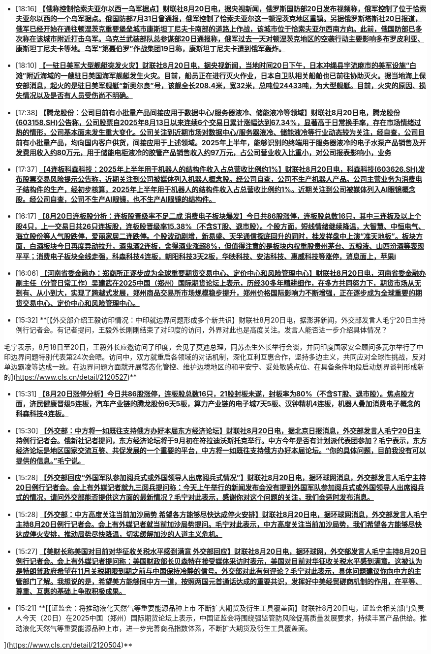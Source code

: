   - [18:16] **[【俄称控制恰索夫亚尔以西一乌军据点】财联社8月20日电，据央视新闻，俄罗斯国防部20日发布视频称，俄军控制了位于恰索夫亚尔以西的一个乌军据点。俄国防部7月31日曾通报，俄军控制了恰索夫亚尔这一顿涅茨克地区重镇。另据俄罗斯塔斯社20日报道，俄军已经开始在通往顿涅茨克重要堡垒城市康斯坦丁尼夫卡南部的道路上作战，该城市位于恰索夫亚尔西南方向。此前，俄国防部已多次称在该城市附近打击乌军。乌克兰武装部队总参谋部20日通报称，俄军过去一天对顿涅茨克地区的空袭行动主要影响多布罗皮利亚、康斯坦丁尼夫卡等地。乌军“第聂伯罗”作战集团19日称，康斯坦丁尼夫卡遭到俄军轰炸。](https://www.cls.cn/detail/2120840)**

  - [18:10] **[【一驻日美军大型舰艇突发火灾】财联社8月20日电，据央视新闻，当地时间20日下午，日本冲绳县宇流麻市的美军设施“白滩”附近海域的一艘驻日美国海军舰艇发生火灾。目前，船员正在进行灭火作业，日本自卫队相关船舶也已前往协助灭火。据当地海上保安部消息，起火的是驻日美军舰艇“新奥尔良”号，该舰全长208.4米，宽32米，总吨位24433吨，为大型舰艇。目前，火灾的原因、损失情况以及是否有人员受伤尚不明确。](https://www.cls.cn/detail/2120834)**

  - [17:38] **[【腾龙股份：公司目前有小批量产品间接应用于数据中心/服务器液冷、储能液冷等领域】财联社8月20日电，腾龙股份(603158.SH)公告称，公司股票自2025年8月13日以来连续6个交易日累计涨幅达到67.34%，显著高于日常换手率，存在市场情绪过热的情形，公司基本面未发生重大变化。公司关注到近期市场对数据中心/服务器液冷、储能液冷等行业动态较为关注，经自查，公司目前有小批量产品，均向国内客户供货，间接应用于上述领域。2025年上半年，能够识别的终端用于服务器液冷的电子水泵产品销售及开发费用收入约80万元，用于储能电柜液冷的胶管产品销售收入约97万元，占公司营业收入比重小，对公司报表影响小，业务](https://www.cls.cn/detail/2120766)**

  - [17:37] **[【4连板科森科技：2025年上半年用于机器人的结构件收入占总营收比例约1%】财联社8月20日电，科森科技(603626.SH)发布股票交易风险提示公告称，近期关注到公司被媒体列入机器人概念股。经公司自查，公司不生产机器人产品。公司主营业务为消费电子结构件的生产，经初步核算，2025年上半年用于机器人的结构件收入占总营收比例约1%。近期关注到公司被媒体列入AI眼镜概念股。经公司自查，公司不生产AI眼镜，也不生产AI眼镜的结构件。](https://www.cls.cn/detail/2120764)**

  - [16:17] **[【8月20日连板股分析：连板股晋级率不足二成 消费电子板块爆发】今日共86股涨停，连板股总数16只，其中三连板及以上个股4只，上一交易日共26只连板股，连板股晋级率15.38%（不含ST股、退市股）。个股方面，短线情绪继续降温，大智慧、中恒电气、海立股份等人气股跌停，爱丽家居二连跌停。个股波动剧增，新易盛、天孚通信探底回升的同时，桂发祥盘中上演“准天地板”。板块方面，白酒板块今日再度异动拉升，酒鬼酒2连板，舍得酒业涨超8%，但值得注意的是板块内权重股贵州茅台、五粮液、山西汾酒等表现平平；消费电子板块全线走强，科森科技4连板，朝阳科技3天2板，华映科技、安洁科技、惠威科技等涨停，消息面上，苹果i](https://www.cls.cn/detail/2120575)**

  - [16:06] **[【河南省委金融办：郑商所正逐步成为全球重要期货交易中心、定价中心和风险管理中心】财联社8月20日电，河南省委金融办副主任（分管日常工作）吴建武在2025中国（郑州）国际期货论坛上表示，历经30多年精耕细作，在多方共同努力下，期货市场从无到有、从小到大，实现了跨越式发展，郑州商品交易所市场规模稳步提升，郑州价格国际影响力不断增强，正在逐步成为全球重要的期货交易中心、定价中心和风险管理中心。](https://www.cls.cn/detail/2120589)**

  - [15:32] **[【外交部介绍王毅访印情况：中印就边界问题形成多个新共识】财联社8月20日电，据澎湃新闻，外交部发言人毛宁20日主持例行记者会。有记者提问，王毅外长刚刚结束了对印度的访问，外界对此也是高度关注。发言人能否进一步介绍具体情况？

毛宁表示，8月18日至20日，王毅外长应邀访问了印度，会见了莫迪总理，同苏杰生外长举行会谈，并同印度国家安全顾问多瓦尔举行了中印边界问题特别代表第24次会晤。访问中，双方就重启各领域的对话机制，深化互利互惠合作，坚持多边主义，共同应对全球性挑战，反对单边霸凌等达成一致。在边界问题方面就开展常态化管控、维护边境地区的和平安宁、妥处敏感点位、在具备条件地段启动划界谈判形成新的](https://www.cls.cn/detail/2120527)**

  - [15:31] **[【8月20日涨停分析】今日共86股涨停，连板股总数16只，21股封板未遂，封板率为80%（不含ST股、退市股）。焦点股方面，济民健康晋级5连板，汽车产业链的腾龙股份6天5板，算力产业链的电子城7天5板、汉钟精机4连板，机器人叠加消费电子概念的科森科技4连板。](https://www.cls.cn/detail/2120498)**

  - [15:30] **[【外交部：中方将一如既往支持俄方办好本届东方经济论坛】财联社8月20日电，据北京日报消息，外交部发言人毛宁20日主持例行记者会。俄新社记者提问，东方经济论坛将于9月初在符拉迪沃斯托克举行。中方今年是否有计划派代表团参加？毛宁表示，东方经济论坛是地区国家交流互鉴、共促发展的一个重要的平台，中方将一如既往支持俄方办好本届论坛。“你的具体问题，目前我没有可以提供的信息。”毛宁说。](https://www.cls.cn/detail/2120518)**

  - [15:28] **[【外交部回应“外国军队参加阅兵式或外国领导人出席阅兵式情况”】财联社8月20日电，据环球网消息，外交部发言人毛宁主持20日例行记者会。会上有外媒记者就九三阅兵提问称：今天上午举行的新闻发布会没有提到外国军队参加阅兵式或外国领导人出席阅兵式的情况，请问外交部能否提供这方面的最新情况？毛宁对此表示，感谢你对这个问题的关注，我们会适时发布消息。](https://www.cls.cn/detail/2120516)**

  - [15:28] **[【外交部：中方高度关注当前加沙局势 希望各方能够尽快达成停火安排】财联社8月20日电，据环球网消息，外交部发言人毛宁主持8月20日例行记者会。会上有外媒记者就当前加沙局势提问。毛宁对此表示，中方高度关注当前加沙局势，我们希望各方能够尽快达成停火安排，推动局势尽快降温，切实缓解加沙的人道主义危机。](https://www.cls.cn/detail/2120517)**

  - [15:27] **[【美财长称美国对目前对华征收关税水平感到满意 外交部回应】财联社8月20日电，据环球网，外交部发言人毛宁主持8月20日例行记者会。会上有外媒记者提问称：美国财政部长贝森特在接受媒体采访时表示，美国对目前对华征收关税水平感到满意。这被认为是特朗普政府希望在11月关税期限到期之前与中国保持冷静的信号。外交部对此有何评论？毛宁对此表示，具体问题建议你向中方的主管部门了解。我想说的是，希望美方能够同中方一道，按照两国元首通话达成的重要共识，发挥好中美经贸磋商机制的作用，在平等、尊重、互惠的基础上争取积极成果。](https://www.cls.cn/detail/2120514)**

  - [15:21] **[【证监会：将推动液化天然气等重要能源品种上市 不断扩大期货及衍生工具覆盖面】财联社8月20日电，证监会相关部门负责人今天（20日）在2025中国（郑州）国际期货论坛上表示，中国证监会将围绕强监管防风险促高质量发展要求，持续丰富产品供给。推动液化天然气等重要能源品种上市，进一步完善商品指数体系，不断扩大期货及衍生工具覆盖面。

](https://www.cls.cn/detail/2120504)**
